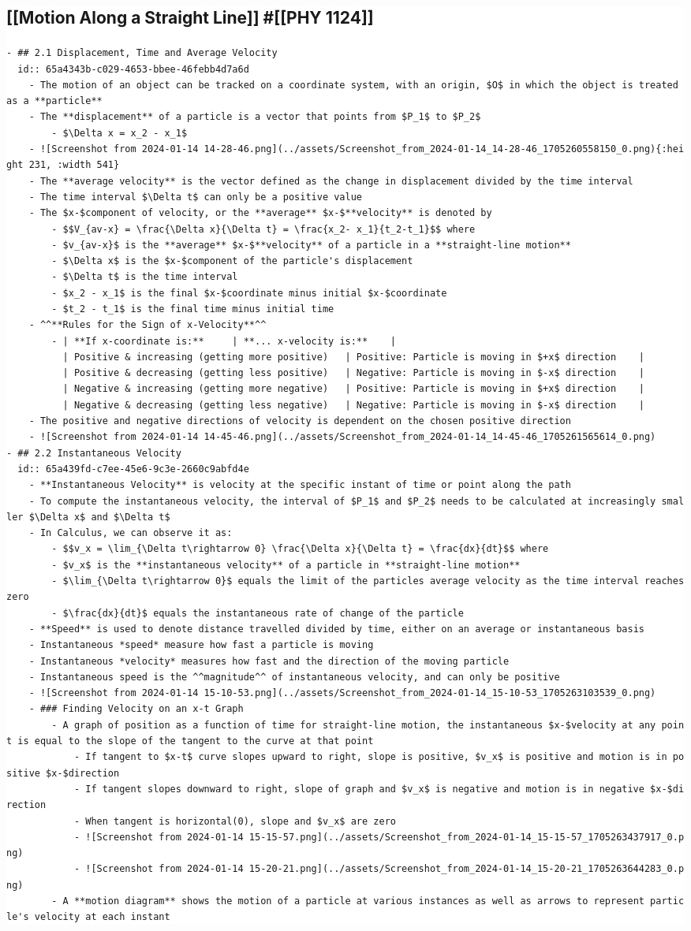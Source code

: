 ## [[Motion Along a Straight Line]] #[[PHY 1124]]
	- ## 2.1 Displacement, Time and Average Velocity
	  id:: 65a4343b-c029-4653-bbee-46febb4d7a6d
		- The motion of an object can be tracked on a coordinate system, with an origin, $O$ in which the object is treated as a **particle**
		- The **displacement** of a particle is a vector that points from $P_1$ to $P_2$
			- $\Delta x = x_2 - x_1$
		- ![Screenshot from 2024-01-14 14-28-46.png](../assets/Screenshot_from_2024-01-14_14-28-46_1705260558150_0.png){:height 231, :width 541}
		- The **average velocity** is the vector defined as the change in displacement divided by the time interval
		- The time interval $\Delta t$ can only be a positive value
		- The $x-$component of velocity, or the **average** $x-$**velocity** is denoted by
			- $$V_{av-x} = \frac{\Delta x}{\Delta t} = \frac{x_2- x_1}{t_2-t_1}$$ where
			- $v_{av-x}$ is the **average** $x-$**velocity** of a particle in a **straight-line motion**
			- $\Delta x$ is the $x-$component of the particle's displacement
			- $\Delta t$ is the time interval
			- $x_2 - x_1$ is the final $x-$coordinate minus initial $x-$coordinate
			- $t_2 - t_1$ is the final time minus initial time
		- ^^**Rules for the Sign of x-Velocity**^^
			- | **If x-coordinate is:** 	| **... x-velocity is:** 	|
			  | Positive & increasing (getting more positive) 	| Positive: Particle is moving in $+x$ direction 	|
			  | Positive & decreasing (getting less positive) 	| Negative: Particle is moving in $-x$ direction 	|
			  | Negative & increasing (getting more negative) 	| Positive: Particle is moving in $+x$ direction 	|
			  | Negative & decreasing (getting less negative) 	| Negative: Particle is moving in $-x$ direction 	|
		- The positive and negative directions of velocity is dependent on the chosen positive direction
		- ![Screenshot from 2024-01-14 14-45-46.png](../assets/Screenshot_from_2024-01-14_14-45-46_1705261565614_0.png)
	- ## 2.2 Instantaneous Velocity
	  id:: 65a439fd-c7ee-45e6-9c3e-2660c9abfd4e
		- **Instantaneous Velocity** is velocity at the specific instant of time or point along the path
		- To compute the instantaneous velocity, the interval of $P_1$ and $P_2$ needs to be calculated at increasingly smaller $\Delta x$ and $\Delta t$
		- In Calculus, we can observe it as:
			- $$v_x = \lim_{\Delta t\rightarrow 0} \frac{\Delta x}{\Delta t} = \frac{dx}{dt}$$ where
			- $v_x$ is the **instantaneous velocity** of a particle in **straight-line motion**
			- $\lim_{\Delta t\rightarrow 0}$ equals the limit of the particles average velocity as the time interval reaches zero
			- $\frac{dx}{dt}$ equals the instantaneous rate of change of the particle
		- **Speed** is used to denote distance travelled divided by time, either on an average or instantaneous basis
		- Instantaneous *speed* measure how fast a particle is moving
		- Instantaneous *velocity* measures how fast and the direction of the moving particle
		- Instantaneous speed is the ^^magnitude^^ of instantaneous velocity, and can only be positive
		- ![Screenshot from 2024-01-14 15-10-53.png](../assets/Screenshot_from_2024-01-14_15-10-53_1705263103539_0.png)
		- ### Finding Velocity on an x-t Graph
			- A graph of position as a function of time for straight-line motion, the instantaneous $x-$velocity at any point is equal to the slope of the tangent to the curve at that point
				- If tangent to $x-t$ curve slopes upward to right, slope is positive, $v_x$ is positive and motion is in positive $x-$direction
				- If tangent slopes downward to right, slope of graph and $v_x$ is negative and motion is in negative $x-$direction
				- When tangent is horizontal(0), slope and $v_x$ are zero
				- ![Screenshot from 2024-01-14 15-15-57.png](../assets/Screenshot_from_2024-01-14_15-15-57_1705263437917_0.png)
				- ![Screenshot from 2024-01-14 15-20-21.png](../assets/Screenshot_from_2024-01-14_15-20-21_1705263644283_0.png)
			- A **motion diagram** shows the motion of a particle at various instances as well as arrows to represent particle's velocity at each instant